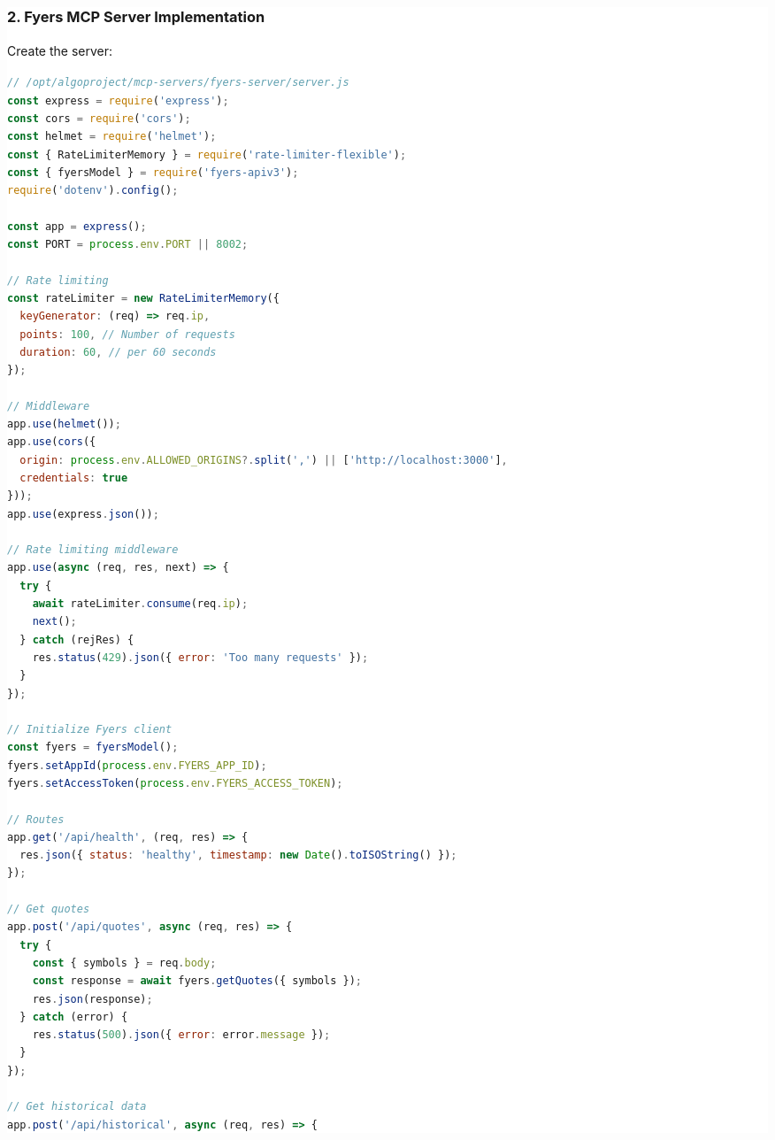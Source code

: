 ### 2. Fyers MCP Server Implementation

Create the server:

```javascript
// /opt/algoproject/mcp-servers/fyers-server/server.js
const express = require('express');
const cors = require('cors');
const helmet = require('helmet');
const { RateLimiterMemory } = require('rate-limiter-flexible');
const { fyersModel } = require('fyers-apiv3');
require('dotenv').config();

const app = express();
const PORT = process.env.PORT || 8002;

// Rate limiting
const rateLimiter = new RateLimiterMemory({
  keyGenerator: (req) => req.ip,
  points: 100, // Number of requests
  duration: 60, // per 60 seconds
});

// Middleware
app.use(helmet());
app.use(cors({
  origin: process.env.ALLOWED_ORIGINS?.split(',') || ['http://localhost:3000'],
  credentials: true
}));
app.use(express.json());

// Rate limiting middleware
app.use(async (req, res, next) => {
  try {
    await rateLimiter.consume(req.ip);
    next();
  } catch (rejRes) {
    res.status(429).json({ error: 'Too many requests' });
  }
});

// Initialize Fyers client
const fyers = fyersModel();
fyers.setAppId(process.env.FYERS_APP_ID);
fyers.setAccessToken(process.env.FYERS_ACCESS_TOKEN);

// Routes
app.get('/api/health', (req, res) => {
  res.json({ status: 'healthy', timestamp: new Date().toISOString() });
});

// Get quotes
app.post('/api/quotes', async (req, res) => {
  try {
    const { symbols } = req.body;
    const response = await fyers.getQuotes({ symbols });
    res.json(response);
  } catch (error) {
    res.status(500).json({ error: error.message });
  }
});

// Get historical data
app.post('/api/historical', async (req, res) => {
```